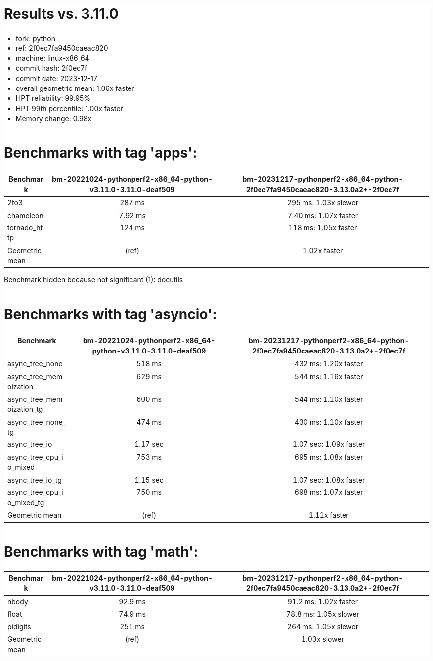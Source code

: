 
# Results vs. 3.11.0

- fork: python
- ref: 2f0ec7fa9450caeac820
- machine: linux-x86_64
- commit hash: 2f0ec7f
- commit date: 2023-12-17
- overall geometric mean: 1.06x faster
- HPT reliability: 99.95%
- HPT 99th percentile: 1.00x faster
- Memory change: 0.98x

Benchmarks with tag 'apps':
===========================

| Benchmark      | bm-20221024-pythonperf2-x86_64-python-v3.11.0-3.11.0-deaf509 | bm-20231217-pythonperf2-x86_64-python-2f0ec7fa9450caeac820-3.13.0a2+-2f0ec7f |
|----------------|:------------------------------------------------------------:|:----------------------------------------------------------------------------:|
| 2to3           | 287 ms                                                       | 295 ms: 1.03x slower                                                         |
| chameleon      | 7.92 ms                                                      | 7.40 ms: 1.07x faster                                                        |
| tornado_http   | 124 ms                                                       | 118 ms: 1.05x faster                                                         |
| Geometric mean | (ref)                                                        | 1.02x faster                                                                 |

Benchmark hidden because not significant (1): docutils

Benchmarks with tag 'asyncio':
==============================

| Benchmark                  | bm-20221024-pythonperf2-x86_64-python-v3.11.0-3.11.0-deaf509 | bm-20231217-pythonperf2-x86_64-python-2f0ec7fa9450caeac820-3.13.0a2+-2f0ec7f |
|----------------------------|:------------------------------------------------------------:|:----------------------------------------------------------------------------:|
| async_tree_none            | 518 ms                                                       | 432 ms: 1.20x faster                                                         |
| async_tree_memoization     | 629 ms                                                       | 544 ms: 1.16x faster                                                         |
| async_tree_memoization_tg  | 600 ms                                                       | 544 ms: 1.10x faster                                                         |
| async_tree_none_tg         | 474 ms                                                       | 430 ms: 1.10x faster                                                         |
| async_tree_io              | 1.17 sec                                                     | 1.07 sec: 1.09x faster                                                       |
| async_tree_cpu_io_mixed    | 753 ms                                                       | 695 ms: 1.08x faster                                                         |
| async_tree_io_tg           | 1.15 sec                                                     | 1.07 sec: 1.08x faster                                                       |
| async_tree_cpu_io_mixed_tg | 750 ms                                                       | 698 ms: 1.07x faster                                                         |
| Geometric mean             | (ref)                                                        | 1.11x faster                                                                 |

Benchmarks with tag 'math':
===========================

| Benchmark      | bm-20221024-pythonperf2-x86_64-python-v3.11.0-3.11.0-deaf509 | bm-20231217-pythonperf2-x86_64-python-2f0ec7fa9450caeac820-3.13.0a2+-2f0ec7f |
|----------------|:------------------------------------------------------------:|:----------------------------------------------------------------------------:|
| nbody          | 92.9 ms                                                      | 91.2 ms: 1.02x faster                                                        |
| float          | 74.9 ms                                                      | 78.8 ms: 1.05x slower                                                        |
| pidigits       | 251 ms                                                       | 264 ms: 1.05x slower                                                         |
| Geometric mean | (ref)                                                        | 1.03x slower                                                                 |
